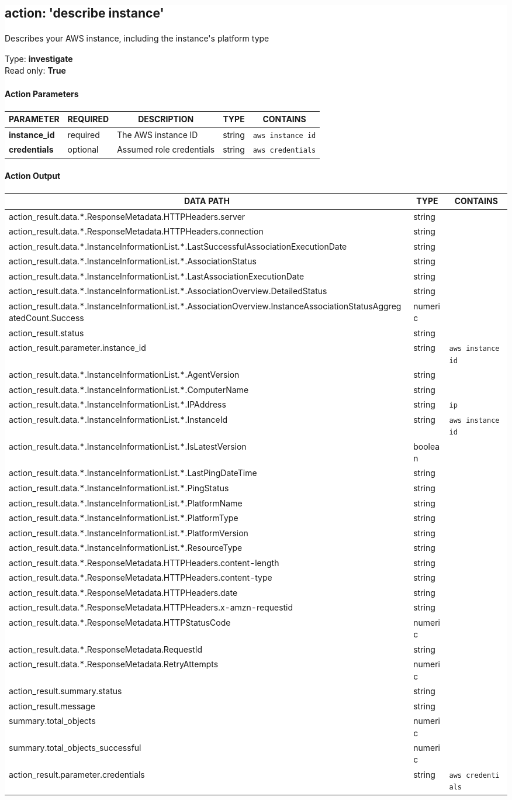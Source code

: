 ## action: 'describe instance'
Describes your AWS instance, including the instance's platform type

Type: **investigate**  
Read only: **True**

#### Action Parameters
PARAMETER | REQUIRED | DESCRIPTION | TYPE | CONTAINS
--------- | -------- | ----------- | ---- | --------
**instance\_id** |  required  | The AWS instance ID | string |  `aws instance id` 
**credentials** |  optional  | Assumed role credentials | string |  `aws credentials` 

#### Action Output
DATA PATH | TYPE | CONTAINS
--------- | ---- | --------
action\_result\.data\.\*\.ResponseMetadata\.HTTPHeaders\.server | string | 
action\_result\.data\.\*\.ResponseMetadata\.HTTPHeaders\.connection | string | 
action\_result\.data\.\*\.InstanceInformationList\.\*\.LastSuccessfulAssociationExecutionDate | string | 
action\_result\.data\.\*\.InstanceInformationList\.\*\.AssociationStatus | string | 
action\_result\.data\.\*\.InstanceInformationList\.\*\.LastAssociationExecutionDate | string | 
action\_result\.data\.\*\.InstanceInformationList\.\*\.AssociationOverview\.DetailedStatus | string | 
action\_result\.data\.\*\.InstanceInformationList\.\*\.AssociationOverview\.InstanceAssociationStatusAggregatedCount\.Success | numeric | 
action\_result\.status | string | 
action\_result\.parameter\.instance\_id | string |  `aws instance id` 
action\_result\.data\.\*\.InstanceInformationList\.\*\.AgentVersion | string | 
action\_result\.data\.\*\.InstanceInformationList\.\*\.ComputerName | string | 
action\_result\.data\.\*\.InstanceInformationList\.\*\.IPAddress | string |  `ip` 
action\_result\.data\.\*\.InstanceInformationList\.\*\.InstanceId | string |  `aws instance id` 
action\_result\.data\.\*\.InstanceInformationList\.\*\.IsLatestVersion | boolean | 
action\_result\.data\.\*\.InstanceInformationList\.\*\.LastPingDateTime | string | 
action\_result\.data\.\*\.InstanceInformationList\.\*\.PingStatus | string | 
action\_result\.data\.\*\.InstanceInformationList\.\*\.PlatformName | string | 
action\_result\.data\.\*\.InstanceInformationList\.\*\.PlatformType | string | 
action\_result\.data\.\*\.InstanceInformationList\.\*\.PlatformVersion | string | 
action\_result\.data\.\*\.InstanceInformationList\.\*\.ResourceType | string | 
action\_result\.data\.\*\.ResponseMetadata\.HTTPHeaders\.content\-length | string | 
action\_result\.data\.\*\.ResponseMetadata\.HTTPHeaders\.content\-type | string | 
action\_result\.data\.\*\.ResponseMetadata\.HTTPHeaders\.date | string | 
action\_result\.data\.\*\.ResponseMetadata\.HTTPHeaders\.x\-amzn\-requestid | string | 
action\_result\.data\.\*\.ResponseMetadata\.HTTPStatusCode | numeric | 
action\_result\.data\.\*\.ResponseMetadata\.RequestId | string | 
action\_result\.data\.\*\.ResponseMetadata\.RetryAttempts | numeric | 
action\_result\.summary\.status | string | 
action\_result\.message | string | 
summary\.total\_objects | numeric | 
summary\.total\_objects\_successful | numeric | 
action\_result\.parameter\.credentials | string |  `aws credentials` 